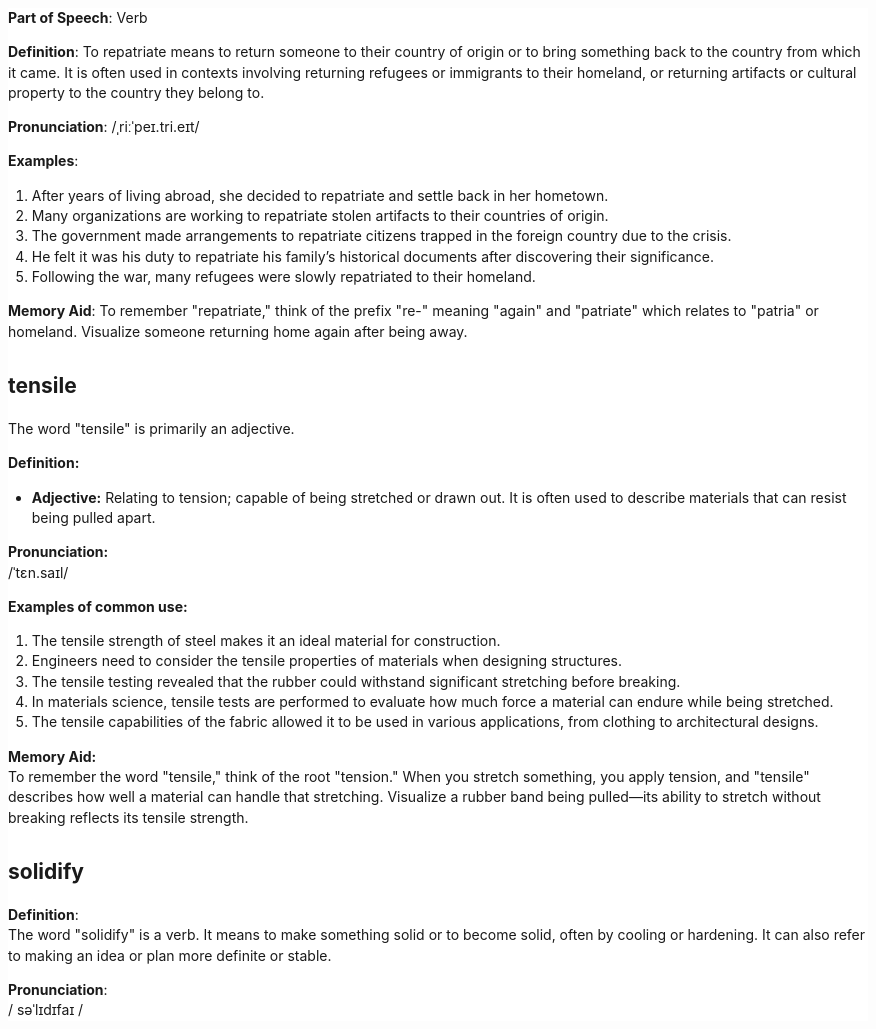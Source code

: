 **Part of Speech**: Verb

**Definition**: 
To repatriate means to return someone to their country of origin or to bring something back to the country from which it came. It is often used in contexts involving returning refugees or immigrants to their homeland, or returning artifacts or cultural property to the country they belong to.

**Pronunciation**: /ˌriːˈpeɪ.tri.eɪt/

**Examples**: 
1. After years of living abroad, she decided to repatriate and settle back in her hometown.
2. Many organizations are working to repatriate stolen artifacts to their countries of origin.
3. The government made arrangements to repatriate citizens trapped in the foreign country due to the crisis.
4. He felt it was his duty to repatriate his family’s historical documents after discovering their significance.
5. Following the war, many refugees were slowly repatriated to their homeland.

**Memory Aid**: 
To remember "repatriate," think of the prefix "re-" meaning "again" and "patriate" which relates to "patria" or homeland. Visualize someone returning home again after being away.
## tensile
The word "tensile" is primarily an adjective.

**Definition:**  
- **Adjective:** Relating to tension; capable of being stretched or drawn out. It is often used to describe materials that can resist being pulled apart.

**Pronunciation:**  
/ˈtɛn.saɪl/

**Examples of common use:**
1. The tensile strength of steel makes it an ideal material for construction.
2. Engineers need to consider the tensile properties of materials when designing structures.
3. The tensile testing revealed that the rubber could withstand significant stretching before breaking.
4. In materials science, tensile tests are performed to evaluate how much force a material can endure while being stretched.
5. The tensile capabilities of the fabric allowed it to be used in various applications, from clothing to architectural designs.

**Memory Aid:**  
To remember the word "tensile," think of the root "tension." When you stretch something, you apply tension, and "tensile" describes how well a material can handle that stretching. Visualize a rubber band being pulled—its ability to stretch without breaking reflects its tensile strength.
## solidify
**Definition**:  
The word "solidify" is a verb. It means to make something solid or to become solid, often by cooling or hardening. It can also refer to making an idea or plan more definite or stable.

**Pronunciation**:  
/ səˈlɪdɪfaɪ /
